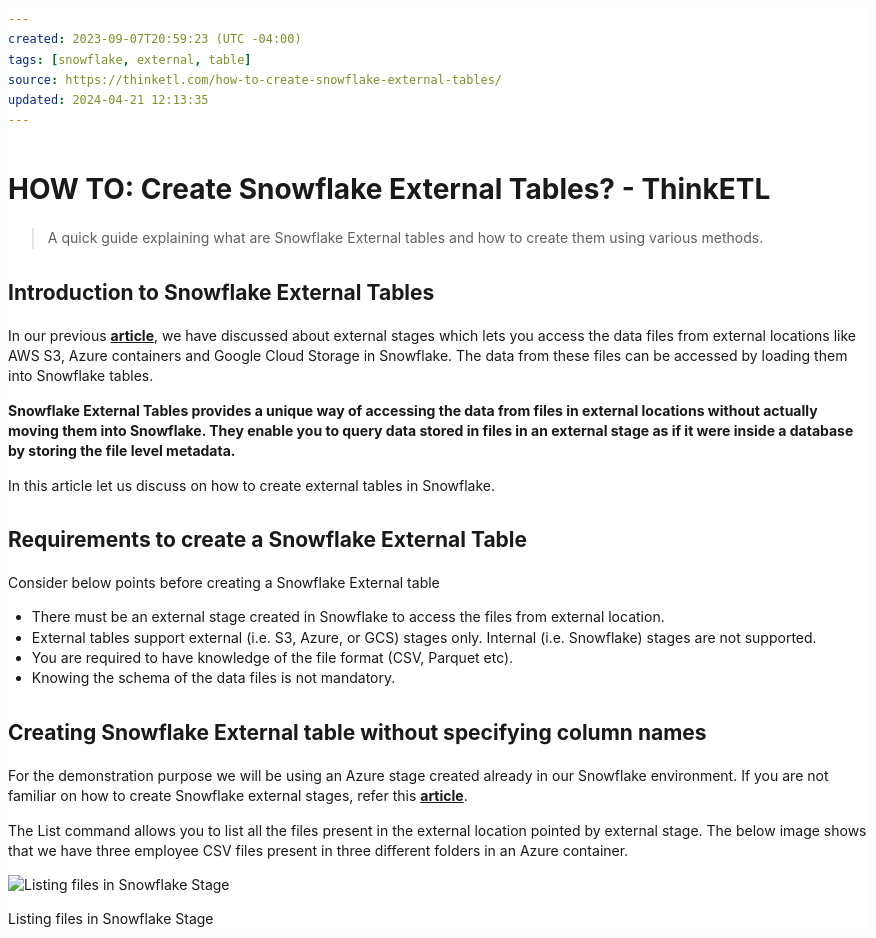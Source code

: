 ```yaml
---
created: 2023-09-07T20:59:23 (UTC -04:00)
tags: [snowflake, external, table]
source: https://thinketl.com/how-to-create-snowflake-external-tables/
updated: 2024-04-21 12:13:35
---
```


# HOW TO: Create Snowflake External Tables? - ThinkETL

> A quick guide explaining what are Snowflake External tables and how to create them using various methods.

## **Introduction to Snowflake External Tables**

In our previous **[article](https://thinketl.com/types-of-snowflake-stages-data-loading-and-unloading-features/)**, we have discussed about external stages which lets you access the data files from external locations like AWS S3, Azure containers and Google Cloud Storage in Snowflake. The data from these files can be accessed by loading them into Snowflake tables.

**Snowflake External Tables provides a unique way of accessing the data from files in external locations without actually moving them into Snowflake. They enable you to query data stored in files in an external stage as if it were inside a database by storing the file level metadata.**

In this article let us discuss on how to create external tables in Snowflake.

## **Requirements to create a Snowflake External Table**

Consider below points before creating a Snowflake External table

-   There must be an external stage created in Snowflake to access the files from external location.
-   External tables support external (i.e. S3, Azure, or GCS) stages only. Internal (i.e. Snowflake) stages are not supported.
-   You are required to have knowledge of the file format (CSV, Parquet etc).
-   Knowing the schema of the data files is not mandatory.

## **Creating Snowflake External table without specifying column names**

For the demonstration purpose we will be using an Azure stage created already in our Snowflake environment. If you are not familiar on how to create Snowflake external stages, refer this **[article](https://thinketl.com/how-to-create-external-stages-in-snowflake/)**.

The List command allows you to list all the files present in the external location pointed by external stage. The below image shows that we have three employee CSV files present in three different folders in an Azure container.

![Listing files in Snowflake Stage](https://thinketl.com/wp-content/uploads/2022/04/73-1-List-Stage-1024x364.png)

Listing files in Snowflake Stage
